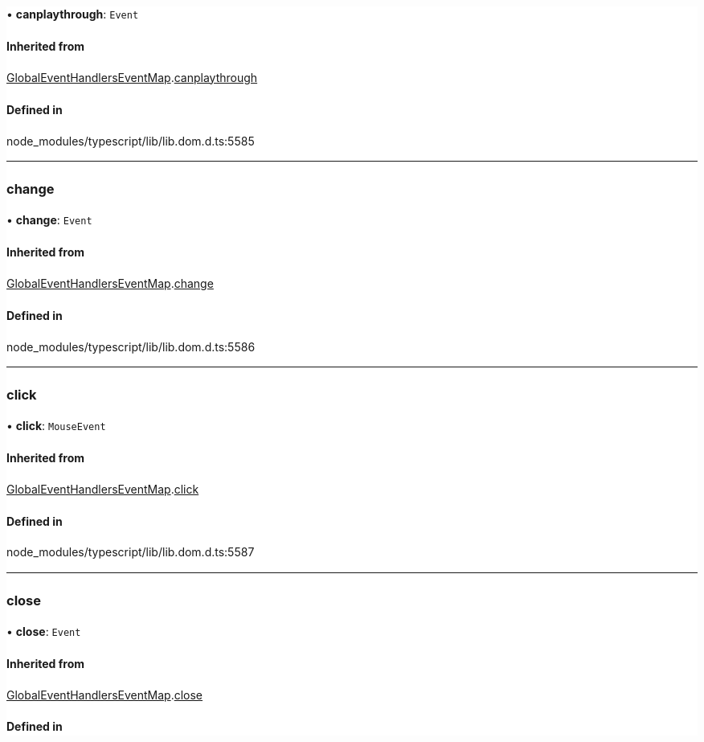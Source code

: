 • **canplaythrough**: `Event`

#### Inherited from

[GlobalEventHandlersEventMap](akashaproject_ui_awf_testing_utils._internal_.GlobalEventHandlersEventMap.md).[canplaythrough](akashaproject_ui_awf_testing_utils._internal_.GlobalEventHandlersEventMap.md#canplaythrough)

#### Defined in

node_modules/typescript/lib/lib.dom.d.ts:5585

___

### change

• **change**: `Event`

#### Inherited from

[GlobalEventHandlersEventMap](akashaproject_ui_awf_testing_utils._internal_.GlobalEventHandlersEventMap.md).[change](akashaproject_ui_awf_testing_utils._internal_.GlobalEventHandlersEventMap.md#change)

#### Defined in

node_modules/typescript/lib/lib.dom.d.ts:5586

___

### click

• **click**: `MouseEvent`

#### Inherited from

[GlobalEventHandlersEventMap](akashaproject_ui_awf_testing_utils._internal_.GlobalEventHandlersEventMap.md).[click](akashaproject_ui_awf_testing_utils._internal_.GlobalEventHandlersEventMap.md#click)

#### Defined in

node_modules/typescript/lib/lib.dom.d.ts:5587

___

### close

• **close**: `Event`

#### Inherited from

[GlobalEventHandlersEventMap](akashaproject_ui_awf_testing_utils._internal_.GlobalEventHandlersEventMap.md).[close](akashaproject_ui_awf_testing_utils._internal_.GlobalEventHandlersEventMap.md#close)

#### Defined in
